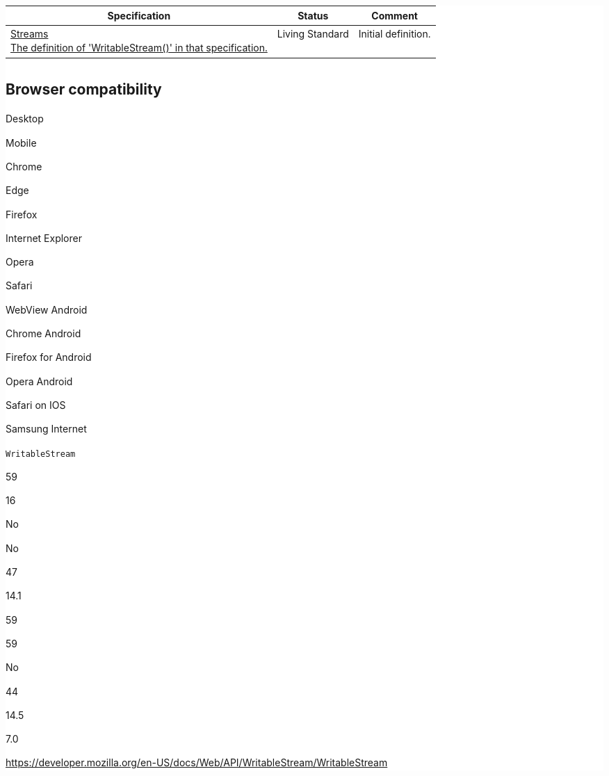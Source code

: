 <table><thead><tr class="header"><th>Specification</th><th>Status</th><th>Comment</th></tr></thead><tbody><tr class="odd"><td><a href="https://streams.spec.whatwg.org/#ws-constructor">Streams<br />
<span class="small">The definition of 'WritableStream()' in that specification.</span></a></td><td><span class="spec-living">Living Standard</span></td><td>Initial definition.</td></tr></tbody></table>

Browser compatibility
---------------------

Desktop

Mobile

Chrome

Edge

Firefox

Internet Explorer

Opera

Safari

WebView Android

Chrome Android

Firefox for Android

Opera Android

Safari on IOS

Samsung Internet

`WritableStream`

59

16

No

No

47

14.1

59

59

No

44

14.5

7.0

<a href="https://developer.mozilla.org/en-US/docs/Web/API/WritableStream/WritableStream" class="_attribution-link">https://developer.mozilla.org/en-US/docs/Web/API/WritableStream/WritableStream</a>
